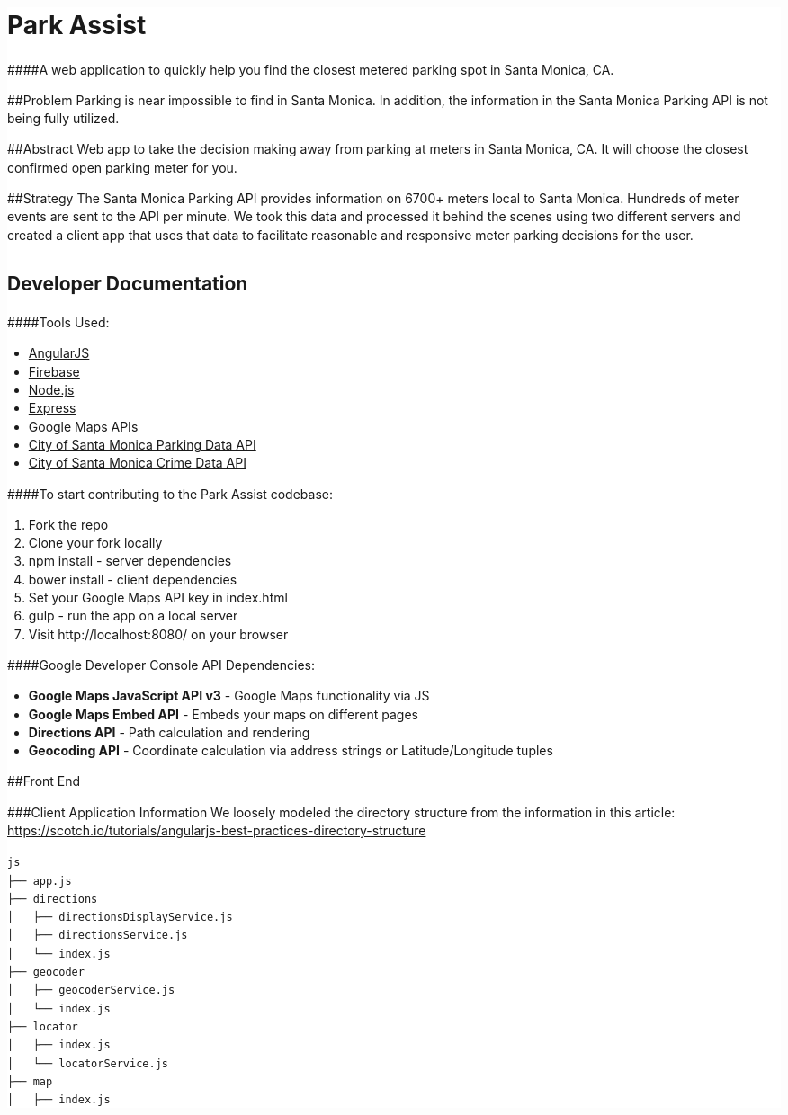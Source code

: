 # Park Assist
####A web application to quickly help you find the closest metered parking spot in Santa Monica, CA.

##Problem
Parking is near impossible to find in Santa Monica. In addition, the information in the Santa Monica Parking API is not being fully utilized.

##Abstract
Web app to take the decision making away from parking at meters in Santa Monica, CA. It will choose the closest confirmed open parking meter for you.

##Strategy
The Santa Monica Parking API provides information on 6700+ meters local to Santa Monica. Hundreds of meter events are sent to the API per minute. We took this data and processed it behind the scenes using two different servers and created a client app that uses that data to facilitate reasonable and responsive meter parking decisions for the user.

## Developer Documentation

####Tools Used:
* [AngularJS](https://angularjs.org/)
* [Firebase](https://www.firebase.com/)
* [Node.js](https://nodejs.org/)
* [Express](http://expressjs.com/)
* [Google Maps APIs](https://developers.google.com/maps/?hl=en/)
* [City of Santa Monica Parking Data API](https://parking.api.smgov.net/)
* [City of Santa Monica Crime Data API ](https://data.smgov.net/Public-Safety/Police-Incidents/kn6p-4y74)

####To start contributing to the Park Assist codebase:
  1. Fork the repo
  2. Clone your fork locally
  3. npm install - server dependencies
  4. bower install - client dependencies
  5. Set your Google Maps API key in index.html
  6. gulp - run the app on a local server
  7. Visit http://localhost:8080/ on your browser

####Google Developer Console API Dependencies:
  * **Google Maps JavaScript API v3** - Google Maps functionality via JS
  * **Google Maps Embed API** - Embeds your maps on different pages
  * **Directions API** - Path calculation and rendering
  * **Geocoding API** - Coordinate calculation via address strings or Latitude/Longitude tuples

##Front End

###Client Application Information
We loosely modeled the directory structure from the information in this article:
https://scotch.io/tutorials/angularjs-best-practices-directory-structure

```
js
├── app.js
├── directions
│   ├── directionsDisplayService.js
│   ├── directionsService.js
│   └── index.js
├── geocoder
│   ├── geocoderService.js
│   └── index.js
├── locator
│   ├── index.js
│   └── locatorService.js
├── map
│   ├── index.js
```